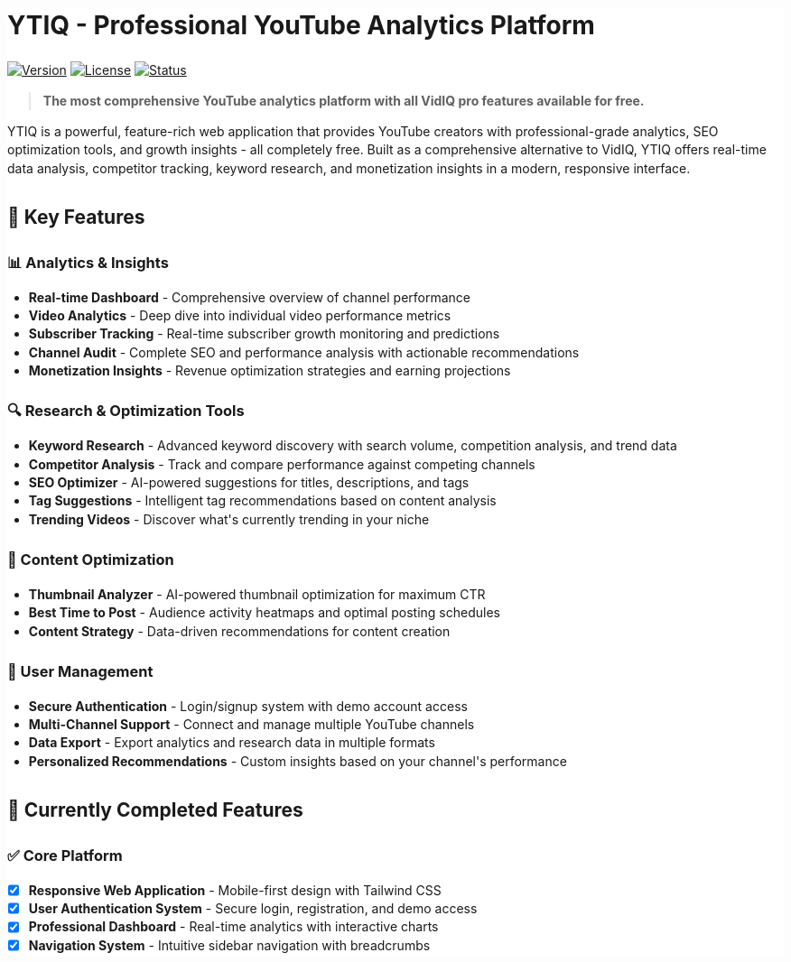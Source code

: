 # YTIQ - Professional YouTube Analytics Platform

[![Version](https://img.shields.io/badge/version-1.0.0-blue.svg)](https://github.com/ytiq/ytiq)
[![License](https://img.shields.io/badge/license-MIT-green.svg)](LICENSE)
[![Status](https://img.shields.io/badge/status-active-brightgreen.svg)]()

> **The most comprehensive YouTube analytics platform with all VidIQ pro features available for free.**

YTIQ is a powerful, feature-rich web application that provides YouTube creators with professional-grade analytics, SEO optimization tools, and growth insights - all completely free. Built as a comprehensive alternative to VidIQ, YTIQ offers real-time data analysis, competitor tracking, keyword research, and monetization insights in a modern, responsive interface.

## 🌟 Key Features

### 📊 Analytics & Insights
- **Real-time Dashboard** - Comprehensive overview of channel performance
- **Video Analytics** - Deep dive into individual video performance metrics
- **Subscriber Tracking** - Real-time subscriber growth monitoring and predictions
- **Channel Audit** - Complete SEO and performance analysis with actionable recommendations
- **Monetization Insights** - Revenue optimization strategies and earning projections

### 🔍 Research & Optimization Tools
- **Keyword Research** - Advanced keyword discovery with search volume, competition analysis, and trend data
- **Competitor Analysis** - Track and compare performance against competing channels
- **SEO Optimizer** - AI-powered suggestions for titles, descriptions, and tags
- **Tag Suggestions** - Intelligent tag recommendations based on content analysis
- **Trending Videos** - Discover what's currently trending in your niche

### 🎨 Content Optimization
- **Thumbnail Analyzer** - AI-powered thumbnail optimization for maximum CTR
- **Best Time to Post** - Audience activity heatmaps and optimal posting schedules
- **Content Strategy** - Data-driven recommendations for content creation

### 👥 User Management
- **Secure Authentication** - Login/signup system with demo account access
- **Multi-Channel Support** - Connect and manage multiple YouTube channels
- **Data Export** - Export analytics and research data in multiple formats
- **Personalized Recommendations** - Custom insights based on your channel's performance

## 🚀 Currently Completed Features

### ✅ Core Platform
- [x] **Responsive Web Application** - Mobile-first design with Tailwind CSS
- [x] **User Authentication System** - Secure login, registration, and demo access
- [x] **Professional Dashboard** - Real-time analytics with interactive charts
- [x] **Navigation System** - Intuitive sidebar navigation with breadcrumbs
